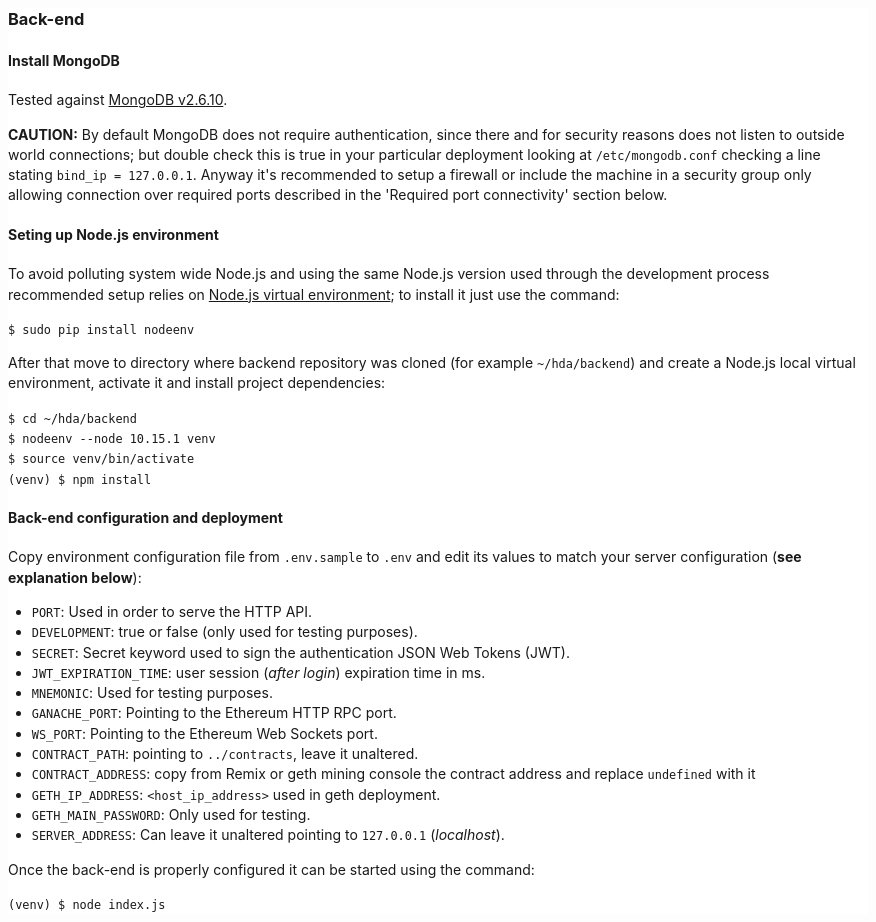 ### Back-end

#### Install MongoDB

Tested against [MongoDB v2.6.10](https://docs.mongodb.com/manual/installation/).

**CAUTION:** By default MongoDB does not require authentication, since there and for security
reasons does not listen to outside world connections; but double check this is true in your
particular deployment looking at `/etc/mongodb.conf` checking a line stating
`bind_ip = 127.0.0.1`. Anyway it's recommended to setup a firewall or include
the machine in a security group only allowing connection over required ports
described in the 'Required port connectivity' section below.

#### Seting up Node.js environment

To avoid polluting system wide Node.js and using the same Node.js
version used through the development process recommended
setup relies on [Node.js virtual environment](https://github.com/ekalinin/nodeenv);
to install it just use the command:

```
$ sudo pip install nodeenv
```

After that move to directory where backend repository was cloned (for example `~/hda/backend`)
and create a Node.js local virtual environment, activate it and install project dependencies:

```
$ cd ~/hda/backend
$ nodeenv --node 10.15.1 venv
$ source venv/bin/activate
(venv) $ npm install
```

#### Back-end configuration and deployment

Copy environment configuration file from `.env.sample` to `.env` and edit its values
to match your server configuration (**see explanation below**):

- `PORT`: Used in order to serve the HTTP API.
- `DEVELOPMENT`: true or false (only used for testing purposes).
- `SECRET`: Secret keyword used to sign the authentication JSON Web Tokens (JWT).
- `JWT_EXPIRATION_TIME`: user session (*after login*) expiration time in ms.
- `MNEMONIC`: Used for testing purposes.
- `GANACHE_PORT`: Pointing to the Ethereum HTTP RPC port.
- `WS_PORT`: Pointing to the Ethereum Web Sockets port.
- `CONTRACT_PATH`: pointing to `../contracts`, leave it unaltered.
- `CONTRACT_ADDRESS`: copy from Remix or geth mining console the contract address and replace
`undefined` with it
- `GETH_IP_ADDRESS`: `<host_ip_address>` used in geth deployment.
- `GETH_MAIN_PASSWORD`: Only used for testing.
- `SERVER_ADDRESS`: Can leave it unaltered pointing to `127.0.0.1` (*localhost*).

Once the back-end is properly configured it can be started using the command:

```
(venv) $ node index.js
```

